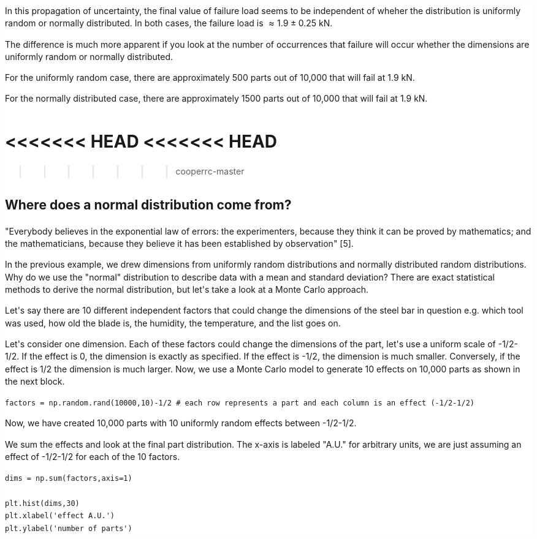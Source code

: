 In this propagation of uncertainty, the final value of failure load seems to be independent of wheher the distribution is uniformly random or normally distributed. In both cases, the failure load is $\approx 1.9 \pm 0.25$ kN.

The difference is much more apparent if you look at the number of occurrences that failure will occur whether the dimensions are uniformly random or normally distributed. 

For the uniformly random case, there are approximately 500 parts out of 10,000 that will fail at 1.9 kN. 

For the normally distributed case, there are approximately 1500 parts out of 10,000 that will fail at 1.9 kN. 

<<<<<<< HEAD
<<<<<<< HEAD
=======
>>>>>>> cooperrc-master
## Where does a normal distribution come from?

"Everybody believes in the exponential law of errors: the experimenters, because they think it can be proved by mathematics; and the mathematicians, because they believe it has been established by observation" [5].

In the previous example, we drew dimensions from uniformly random distributions and normally distributed random distributions. Why do we use the "normal" distribution to describe data with a mean and standard deviation? There are exact statistical methods to derive the normal distribution, but let's take a look at a Monte Carlo approach. 

Let's say there are 10 different independent factors that could change the dimensions of the steel bar in question e.g. which tool was used, how old the blade is, the humidity, the temperature, and the list goes on. 

Let's consider one dimension. 
Each of these factors could change the dimensions of the part, let's use a uniform scale of -1/2-1/2.
If the effect is 0, the dimension is exactly as specified. If the effect is -1/2, the dimension is much smaller. Conversely, if the effect is 1/2 the dimension is much larger. Now, we use a Monte Carlo model to generate 10 effects on 10,000 parts as shown in the next block.

```{code-cell} ipython3
factors = np.random.rand(10000,10)-1/2 # each row represents a part and each column is an effect (-1/2-1/2)
```

Now, we have created 10,000 parts with 10 uniformly random effects between -1/2-1/2. 

We sum the effects and look at the final part distribution. The x-axis is labeled "A.U." for arbitrary units, we are just assuming an effect of -1/2-1/2 for each of the 10 factors.

```{code-cell} ipython3
dims = np.sum(factors,axis=1)

plt.hist(dims,30)
plt.xlabel('effect A.U.')
plt.ylabel('number of parts')
```
